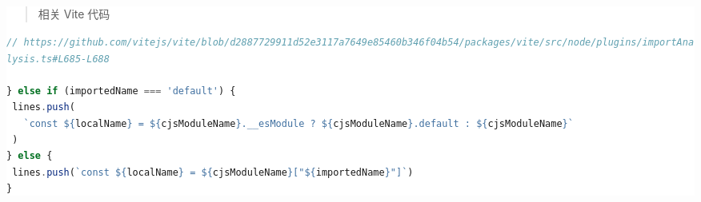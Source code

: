 > 相关 Vite 代码

```js
// https://github.com/vitejs/vite/blob/d2887729911d52e3117a7649e85460b346f04b54/packages/vite/src/node/plugins/importAnalysis.ts#L685-L688

} else if (importedName === 'default') {
 lines.push(
   `const ${localName} = ${cjsModuleName}.__esModule ? ${cjsModuleName}.default : ${cjsModuleName}`
 )
} else {
 lines.push(`const ${localName} = ${cjsModuleName}["${importedName}"]`)
}
```
